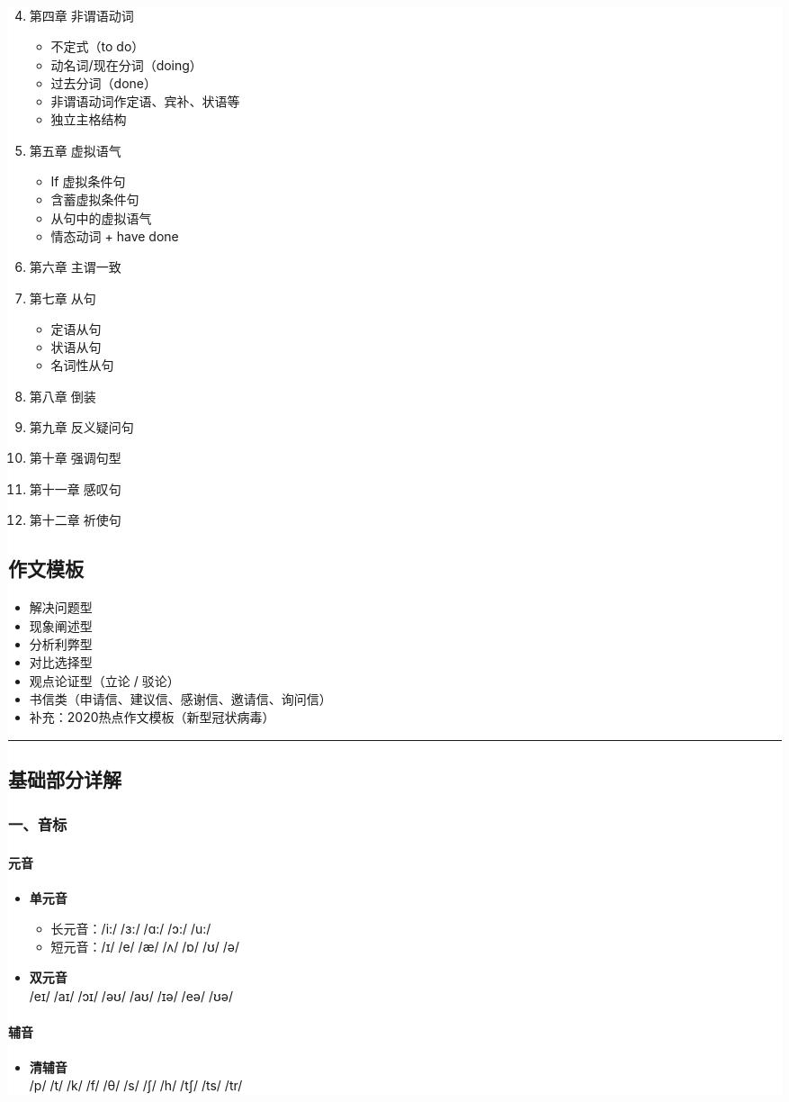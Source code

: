 4. 第四章 非谓语动词
   - 不定式（to do）
   - 动名词/现在分词（doing）
   - 过去分词（done）
   - 非谓语动词作定语、宾补、状语等
   - 独立主格结构

5. 第五章 虚拟语气
   - If 虚拟条件句
   - 含蓄虚拟条件句
   - 从句中的虚拟语气
   - 情态动词 + have done

6. 第六章 主谓一致
7. 第七章 从句
   - 定语从句
   - 状语从句
   - 名词性从句

8. 第八章 倒装
9. 第九章 反义疑问句
10. 第十章 强调句型
11. 第十一章 感叹句
12. 第十二章 祈使句

## 作文模板
- 解决问题型
- 现象阐述型
- 分析利弊型
- 对比选择型
- 观点论证型（立论 / 驳论）
- 书信类（申请信、建议信、感谢信、邀请信、询问信）
- 补充：2020热点作文模板（新型冠状病毒）

---

## 基础部分详解

### 一、音标

#### 元音
- **单元音**  
  - 长元音：/i:/ /ɜ:/ /ɑ:/ /ɔ:/ /u:/  
  - 短元音：/ɪ/ /e/ /æ/ /ʌ/ /ɒ/ /ʊ/ /ə/

- **双元音**  
  /eɪ/ /aɪ/ /ɔɪ/ /əʊ/ /aʊ/ /ɪə/ /eə/ /ʊə/

#### 辅音
- **清辅音**  
  /p/ /t/ /k/ /f/ /θ/ /s/ /ʃ/ /h/ /tʃ/ /ts/ /tr/
